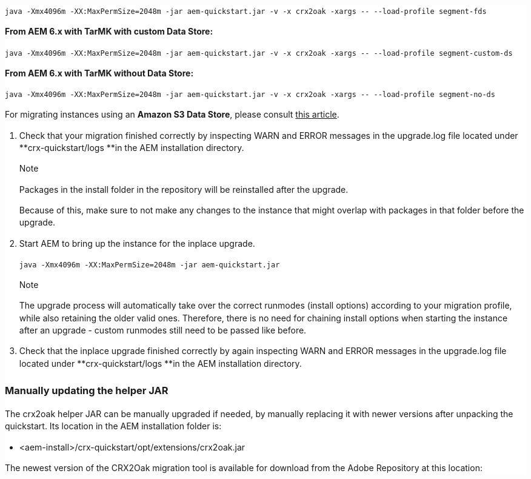    ```shell
   java -Xmx4096m -XX:MaxPermSize=2048m -jar aem-quickstart.jar -v -x crx2oak -xargs -- --load-profile segment-fds
   ```

   **From AEM 6.x with TarMK with custom Data Store:**

   ```shell
   java -Xmx4096m -XX:MaxPermSize=2048m -jar aem-quickstart.jar -v -x crx2oak -xargs -- --load-profile segment-custom-ds
   ```

   **From AEM 6.x with TarMK without Data Store:**

   ```shell
   java -Xmx4096m -XX:MaxPermSize=2048m -jar aem-quickstart.jar -v -x crx2oak -xargs -- --load-profile segment-no-ds
   ```

   For migrating instances using an **Amazon S3 Data Store**, please consult [this article](data-store-config.md#MigratingfromCRX2toCRX3withS3Datastore).

1. Check that your migration finished correctly by inspecting WARN and ERROR messages in the upgrade.log file located under **crx-quickstart/logs **in the AEM installation directory.

   >[!NOTE]
   >
   >Packages in the install folder in the repository will be reinstalled after the upgrade. 
   >
   >
   >Because of this, make sure to not make any changes to the instance that might overlap with packages in that folder before the upgrade.

1. Start AEM to bring up the instance for the inplace upgrade.

   ```shell
   java -Xmx4096m -XX:MaxPermSize=2048m -jar aem-quickstart.jar 
   ```

   >[!NOTE]
   >
   >The upgrade process will automatically take over the correct runmodes (install options) according to your migration profile, while also retaining the older valid ones. Therefore, there is no need for chaining install options when starting the instance after an upgrade - custom runmodes still need to be passed like before.

   

   

1. Check that the inplace upgrade finished correctly by again inspecting WARN and ERROR messages in the upgrade.log file located under **crx-quickstart/logs **in the AEM installation directory.

### Manually updating the helper JAR

The crx2oak helper JAR can be manually upgraded if needed, by manually replacing it with newer versions after unpacking the quickstart. Its location in the AEM installation folder is:

* &lt;aem-install&gt;/crx-quickstart/opt/extensions/crx2oak.jar

The newest version of the CRX2Oak migration tool is available for download from the Adobe Repository at this location:
